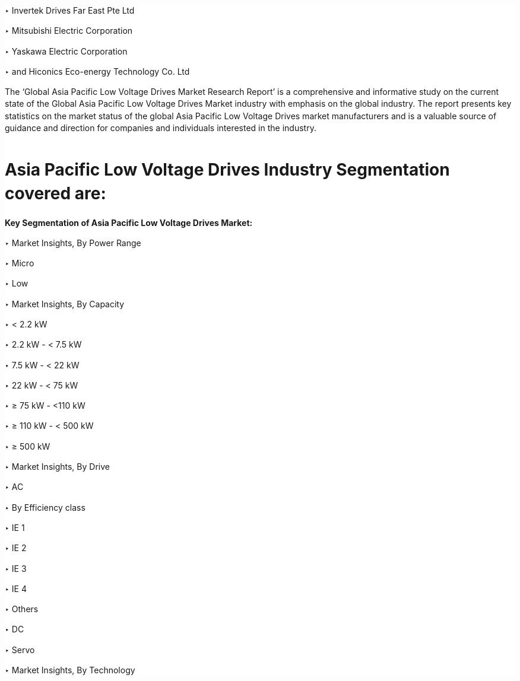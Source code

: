 ‣ Invertek Drives Far East Pte Ltd

‣ Mitsubishi Electric Corporation

‣ Yaskawa Electric Corporation

‣ and Hiconics Eco-energy Technology Co. Ltd

The ‘Global Asia Pacific Low Voltage Drives Market Research Report’ is a comprehensive and informative study on the current state of the Global Asia Pacific Low Voltage Drives Market industry with emphasis on the global industry. The report presents key statistics on the market status of the global Asia Pacific Low Voltage Drives market manufacturers and is a valuable source of guidance and direction for companies and individuals interested in the industry.

# <strong>Asia Pacific Low Voltage Drives Industry Segmentation covered are:</strong>

<strong>Key Segmentation of Asia Pacific Low Voltage Drives Market:</strong> 

‣ Market Insights, By Power Range

‣ Micro

‣ Low

‣ Market Insights, By Capacity

‣ < 2.2 kW

‣ 2.2 kW - < 7.5 kW

‣ 7.5 kW - < 22 kW

‣ 22 kW - < 75 kW

‣ ≥ 75 kW - <110 kW

‣ ≥ 110 kW - < 500 kW

‣ ≥ 500 kW

‣ Market Insights, By Drive

‣ AC

‣  By Efficiency class

‣   IE 1

‣   IE 2

‣   IE 3

‣   IE 4

‣   Others

‣ DC

‣ Servo

‣ Market Insights, By Technology
